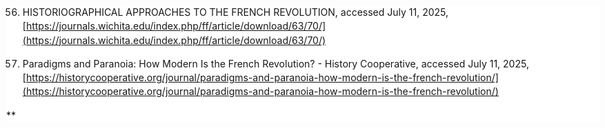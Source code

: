 56. HISTORIOGRAPHICAL APPROACHES TO THE FRENCH REVOLUTION, accessed July 11, 2025, [https://journals.wichita.edu/index.php/ff/article/download/63/70/](https://journals.wichita.edu/index.php/ff/article/download/63/70/)
    
57. Paradigms and Paranoia: How Modern Is the French Revolution? - History Cooperative, accessed July 11, 2025, [https://historycooperative.org/journal/paradigms-and-paranoia-how-modern-is-the-french-revolution/](https://historycooperative.org/journal/paradigms-and-paranoia-how-modern-is-the-french-revolution/)
    

**